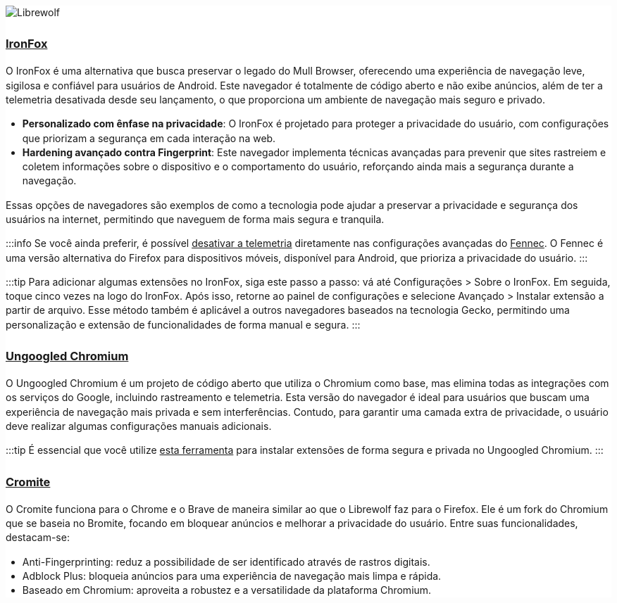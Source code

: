 ![Librewolf](/img/librewolf.png)

### [IronFox](https://gitlab.com/ironfox-oss/IronFox)

O IronFox é uma alternativa que busca preservar o legado do Mull Browser, oferecendo uma experiência de navegação leve, sigilosa e confiável para usuários de Android. Este navegador é totalmente de código aberto e não exibe anúncios, além de ter a telemetria desativada desde seu lançamento, o que proporciona um ambiente de navegação mais seguro e privado.

- **Personalizado com ênfase na privacidade**: O IronFox é projetado para proteger a privacidade do usuário, com configurações que priorizam a segurança em cada interação na web.
- **Hardening avançado contra Fingerprint**: Este navegador implementa técnicas avançadas para prevenir que sites rastreiem e coletem informações sobre o dispositivo e o comportamento do usuário, reforçando ainda mais a segurança durante a navegação.

Essas opções de navegadores são exemplos de como a tecnologia pode ajudar a preservar a privacidade e segurança dos usuários na internet, permitindo que naveguem de forma mais segura e tranquila.

:::info
Se você ainda preferir, é possível [desativar a telemetria](https://github.com/K3V1991/Disable-Firefox-Telemetry-and-Data-Collection) diretamente nas configurações avançadas do [Fennec](https://f-droid.org/en/packages/org.mozilla.fennec_fdroid/). O Fennec é uma versão alternativa do Firefox para dispositivos móveis, disponível para Android, que prioriza a privacidade do usuário.
:::

:::tip
Para adicionar algumas extensões no IronFox, siga este passo a passo: vá até Configurações > Sobre o IronFox. Em seguida, toque cinco vezes na logo do IronFox. Após isso, retorne ao painel de configurações e selecione Avançado > Instalar extensão a partir de arquivo. Esse método também é aplicável a outros navegadores baseados na tecnologia Gecko, permitindo uma personalização e extensão de funcionalidades de forma manual e segura.
:::

### [Ungoogled Chromium](https://github.com/ungoogled-software/ungoogled-chromium)

O Ungoogled Chromium é um projeto de código aberto que utiliza o Chromium como base, mas elimina todas as integrações com os serviços do Google, incluindo rastreamento e telemetria. Esta versão do navegador é ideal para usuários que buscam uma experiência de navegação mais privada e sem interferências. Contudo, para garantir uma camada extra de privacidade, o usuário deve realizar algumas configurações manuais adicionais.

:::tip
É essencial que você utilize [esta ferramenta](https://github.com/NeverDecaf/chromium-web-store) para instalar extensões de forma segura e privada no Ungoogled Chromium.
:::

### [Cromite](https://github.com/uazo/cromite)

O Cromite funciona para o Chrome e o Brave de maneira similar ao que o Librewolf faz para o Firefox. Ele é um fork do Chromium que se baseia no Bromite, focando em bloquear anúncios e melhorar a privacidade do usuário. Entre suas funcionalidades, destacam-se:

- Anti-Fingerprinting: reduz a possibilidade de ser identificado através de rastros digitais.
- Adblock Plus: bloqueia anúncios para uma experiência de navegação mais limpa e rápida.
- Baseado em Chromium: aproveita a robustez e a versatilidade da plataforma Chromium.
